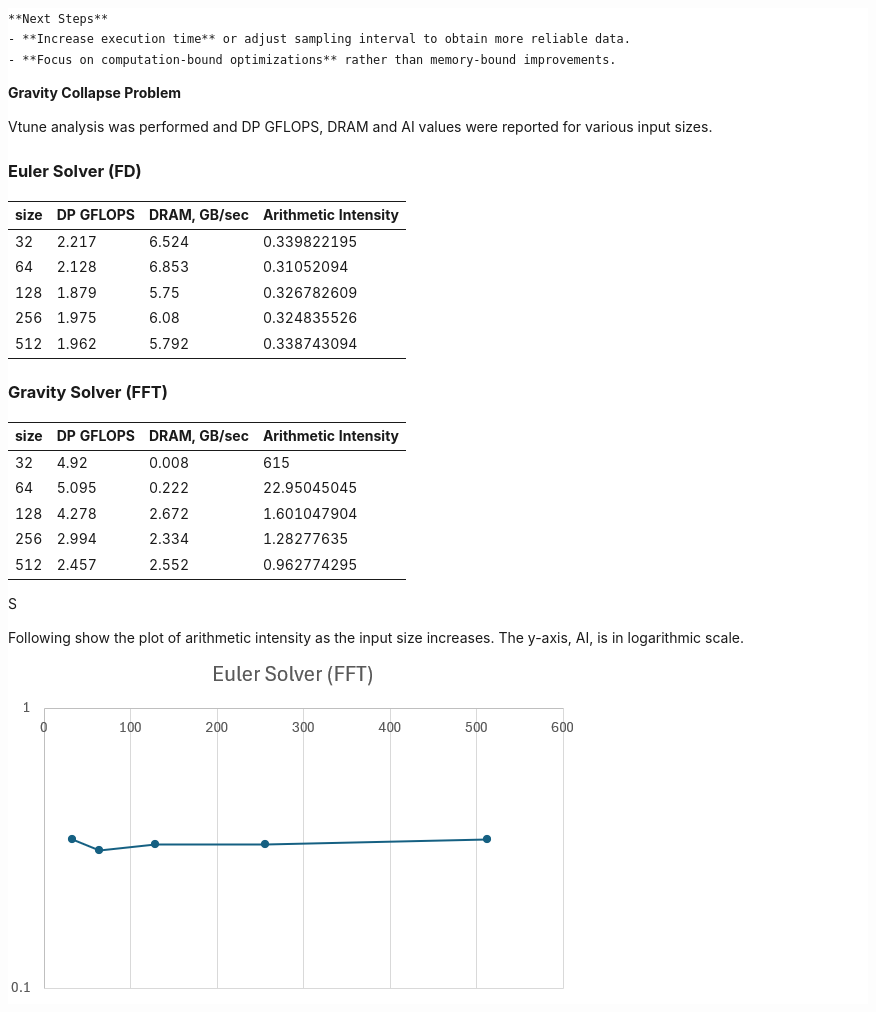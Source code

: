     **Next Steps**  
    - **Increase execution time** or adjust sampling interval to obtain more reliable data.  
    - **Focus on computation-bound optimizations** rather than memory-bound improvements.  


**Gravity Collapse Problem**

Vtune analysis was performed and DP GFLOPS, DRAM and AI values were reported for various input sizes.

### Euler Solver (FD)
| size | DP GFLOPS | DRAM, GB/sec | Arithmetic Intensity |
|------|-----------|-------------|----------------------|
| 32   | 2.217     | 6.524       | 0.339822195         |
| 64   | 2.128     | 6.853       | 0.31052094          |
| 128  | 1.879     | 5.75        | 0.326782609         |
| 256  | 1.975     | 6.08        | 0.324835526         |
| 512  | 1.962     | 5.792       | 0.338743094         |

### Gravity Solver (FFT)
| size | DP GFLOPS | DRAM, GB/sec | Arithmetic Intensity |
|------|-----------|-------------|----------------------|
| 32   | 4.92      | 0.008       | 615                  |
| 64   | 5.095     | 0.222       | 22.95045045          |
| 128  | 4.278     | 2.672       | 1.601047904          |
| 256  | 2.994     | 2.334       | 1.28277635           |
| 512  | 2.457     | 2.552       | 0.962774295          |
S

Following show the plot of arithmetic intensity as the input size increases. The y-axis, AI, is in logarithmic scale.

![alt text](eulersolver.png)
